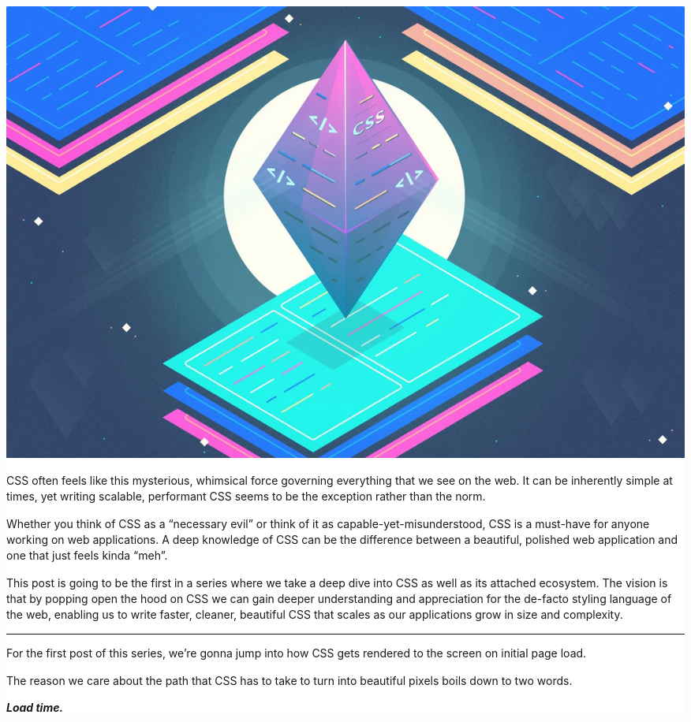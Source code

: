 ![](/assets/image/blog.logrocket.com/how-css-works-parsing-painting-css-in-the-critical-rendering-path/banner.webp)

CSS often feels like this mysterious, whimsical force governing everything that we see on the web. It can be inherently simple at times, yet writing scalable, performant CSS seems to be the exception rather than the norm.

Whether you think of CSS as a “necessary evil” or think of it as capable-yet-misunderstood, CSS is a must-have for anyone working on web applications. A deep knowledge of CSS can be the difference between a beautiful, polished web application and one that just feels kinda “meh”.

This post is going to be the first in a series where we take a deep dive into CSS as well as its attached ecosystem. The vision is that by popping open the hood on CSS we can gain deeper understanding and appreciation for the de-facto styling language of the web, enabling us to write faster, cleaner, beautiful CSS that scales as our applications grow in size and complexity.

---

For the first post of this series, we’re gonna jump into how CSS gets rendered to the screen on initial page load.

The reason we care about the path that CSS has to take to turn into beautiful pixels boils down to two words.

**_Load time._**
